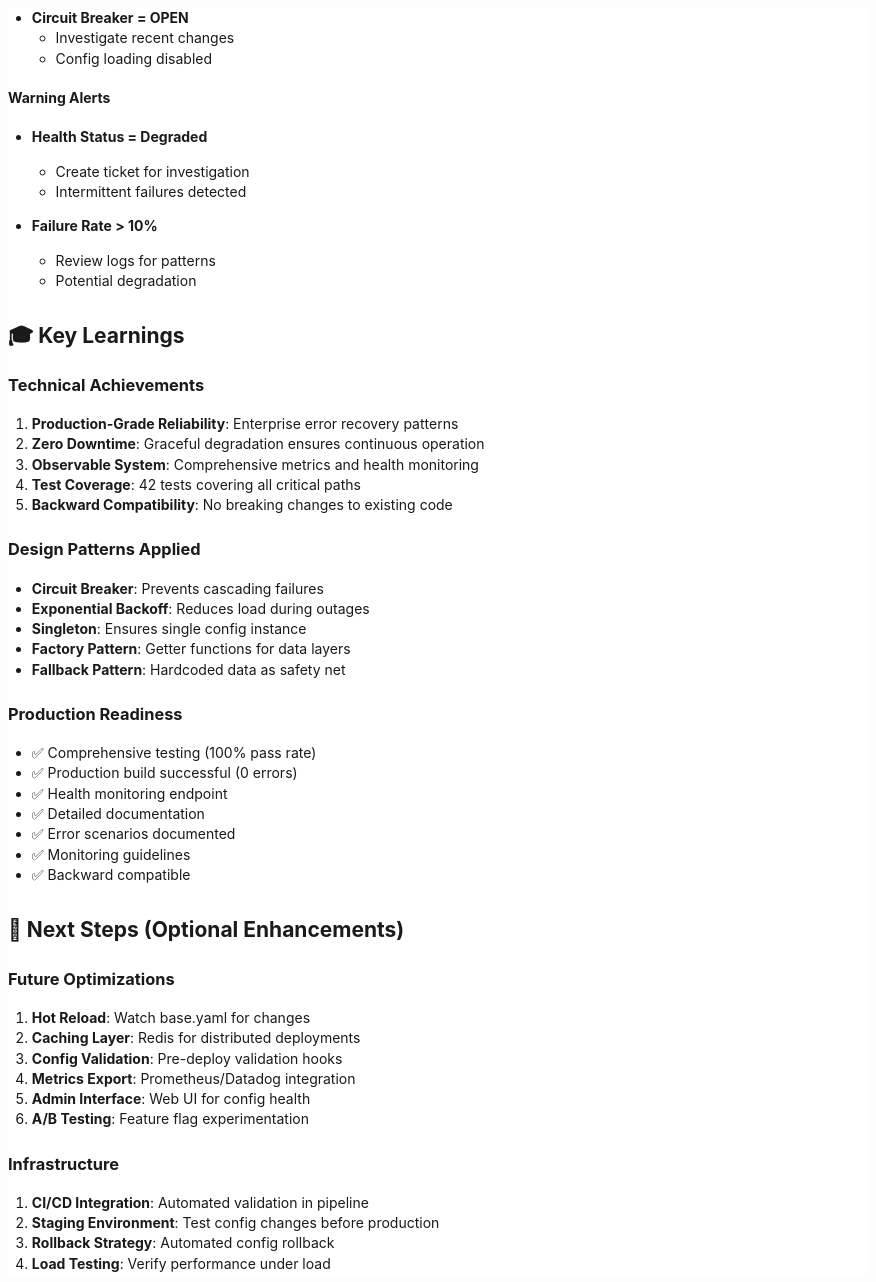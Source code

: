 - **Circuit Breaker = OPEN**
  - Investigate recent changes
  - Config loading disabled

#### Warning Alerts
- **Health Status = Degraded**
  - Create ticket for investigation
  - Intermittent failures detected

- **Failure Rate > 10%**
  - Review logs for patterns
  - Potential degradation

## 🎓 Key Learnings

### Technical Achievements
1. **Production-Grade Reliability**: Enterprise error recovery patterns
2. **Zero Downtime**: Graceful degradation ensures continuous operation
3. **Observable System**: Comprehensive metrics and health monitoring
4. **Test Coverage**: 42 tests covering all critical paths
5. **Backward Compatibility**: No breaking changes to existing code

### Design Patterns Applied
- **Circuit Breaker**: Prevents cascading failures
- **Exponential Backoff**: Reduces load during outages
- **Singleton**: Ensures single config instance
- **Factory Pattern**: Getter functions for data layers
- **Fallback Pattern**: Hardcoded data as safety net

### Production Readiness
- ✅ Comprehensive testing (100% pass rate)
- ✅ Production build successful (0 errors)
- ✅ Health monitoring endpoint
- ✅ Detailed documentation
- ✅ Error scenarios documented
- ✅ Monitoring guidelines
- ✅ Backward compatible

## 📝 Next Steps (Optional Enhancements)

### Future Optimizations
1. **Hot Reload**: Watch base.yaml for changes
2. **Caching Layer**: Redis for distributed deployments
3. **Config Validation**: Pre-deploy validation hooks
4. **Metrics Export**: Prometheus/Datadog integration
5. **Admin Interface**: Web UI for config health
6. **A/B Testing**: Feature flag experimentation

### Infrastructure
1. **CI/CD Integration**: Automated validation in pipeline
2. **Staging Environment**: Test config changes before production
3. **Rollback Strategy**: Automated config rollback
4. **Load Testing**: Verify performance under load
